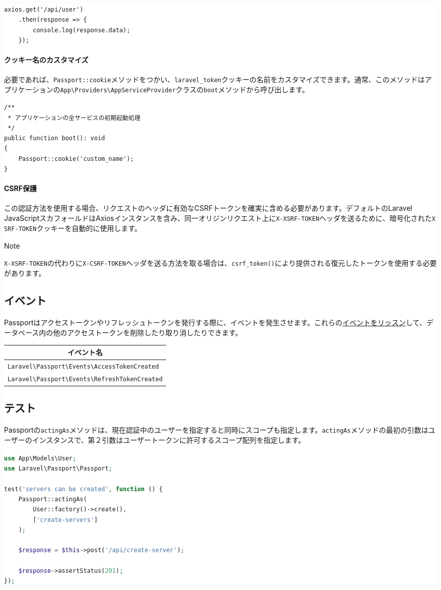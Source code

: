     axios.get('/api/user')
        .then(response => {
            console.log(response.data);
        });

<a name="customizing-the-cookie-name"></a>
#### クッキー名のカスタマイズ

必要であれば、`Passport::cookie`メソッドをつかい、`laravel_token`クッキーの名前をカスタマイズできます。通常、このメソッドはアプリケーションの`App\Providers\AppServiceProvider`クラスの`boot`メソッドから呼び出します。

    /**
     * アプリケーションの全サービスの初期起動処理
     */
    public function boot(): void
    {
        Passport::cookie('custom_name');
    }

<a name="csrf-protection"></a>
#### CSRF保護

この認証方法を使用する場合、リクエストのヘッダに有効なCSRFトークンを確実に含める必要があります。デフォルトのLaravel JavaScriptスカフォールドはAxiosインスタンスを含み、同一オリジンリクエスト上に`X-XSRF-TOKEN`ヘッダを送るために、暗号化された`XSRF-TOKEN`クッキーを自動的に使用します。

> [!NOTE]
> `X-XSRF-TOKEN`の代わりに`X-CSRF-TOKEN`ヘッダを送る方法を取る場合は、`csrf_token()`により提供される復元したトークンを使用する必要があります。

<a name="events"></a>
## イベント

Passportはアクセストークンやリフレッシュトークンを発行する際に、イベントを発生させます。これらの[イベントをリッスン](/docs/{{version}}/events)して、データベース内の他のアクセストークンを削除したり取り消したりできます。

| イベント名 |
| ------------- |
| `Laravel\Passport\Events\AccessTokenCreated` |
| `Laravel\Passport\Events\RefreshTokenCreated` |

<a name="testing"></a>
## テスト

Passportの`actingAs`メソッドは、現在認証中のユーザーを指定すると同時にスコープも指定します。`actingAs`メソッドの最初の引数はユーザーのインスタンスで、第２引数はユーザートークンに許可するスコープ配列を指定します。

```php tab=Pest
use App\Models\User;
use Laravel\Passport\Passport;

test('servers can be created', function () {
    Passport::actingAs(
        User::factory()->create(),
        ['create-servers']
    );

    $response = $this->post('/api/create-server');

    $response->assertStatus(201);
});
```
